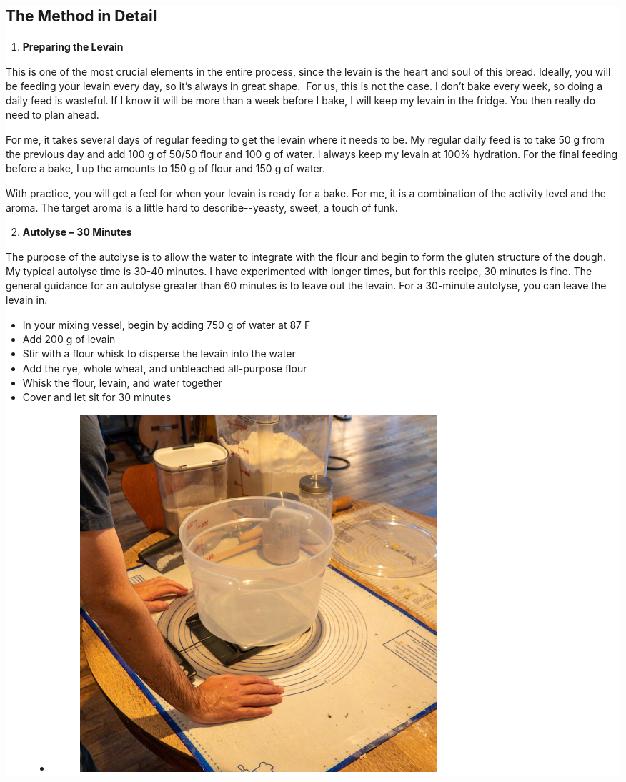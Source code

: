 ## The Method in Detail 

1. **Preparing the Levain** 

This is one of the most crucial elements in the entire process, since the levain is the heart and soul of this bread. Ideally, you will be feeding your levain every day, so it’s always in great shape.  For us, this is not the case. I don’t bake every week, so doing a daily feed is wasteful. If I know it will be more than a week before I bake, I will keep my levain in the fridge. You then really do need to plan ahead.  

For me, it takes several days of regular feeding to get the levain where it needs to be. My regular daily feed is to take 50 g from the previous day and add 100 g of 50/50 flour and 100 g of water. I always keep my levain at 100% hydration. For the final feeding before a bake, I up the amounts to 150 g of flour and 150 g of water. 

With practice, you will get a feel for when your levain is ready for a bake. For me, it is a combination of the activity level and the aroma. The target aroma is a little hard to describe--yeasty, sweet, a touch of funk.

2. **Autolyse** **– 30 Minutes** 

The purpose of the autolyse is to allow the water to integrate with the flour and begin to form the gluten structure of the dough. My typical autolyse time is 30-40 minutes. I have experimented with longer times, but for this recipe, 30 minutes is fine. The general guidance for an autolyse greater than 60 minutes is to leave out the levain. For a 30-minute autolyse, you can leave the levain in. 

- In your mixing vessel, begin by adding 750 g of water at 87 F 
- Add 200 g of levain 
- Stir with a flour whisk to disperse the levain into the water 
- Add the rye, whole wheat, and unbleached all-purpose flour 
- Whisk the flour, levain, and water together 
- Cover and let sit for 30 minutes 

<figure>

- <figure>
    
    ![Sourdough bread workspace](images/sourdough-bread-02.jpg)
    